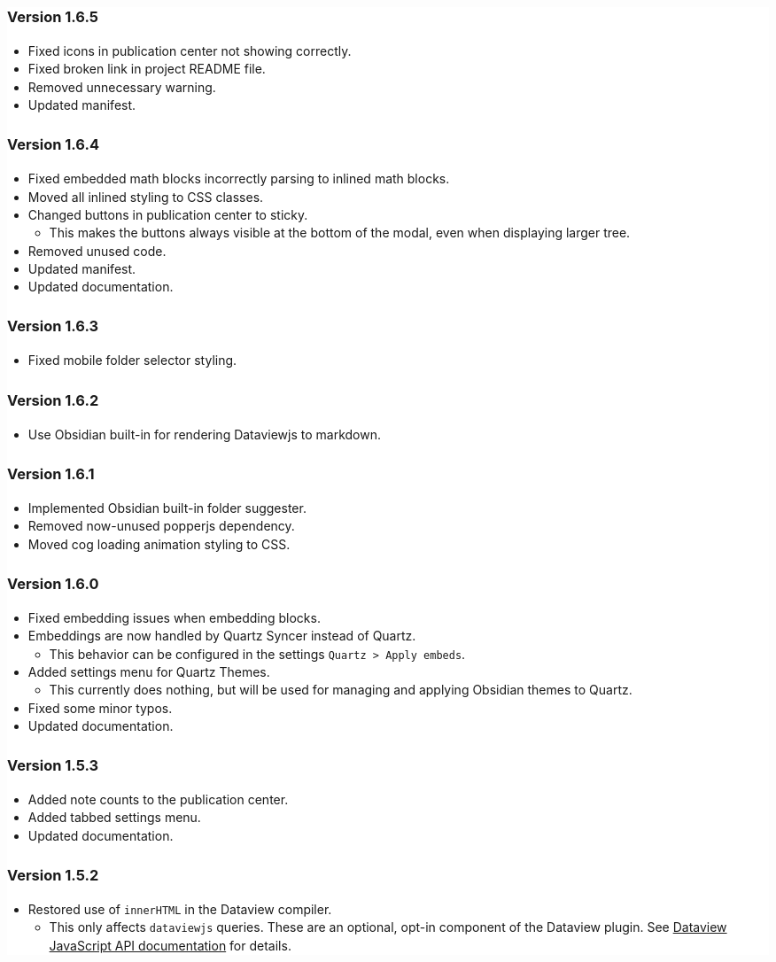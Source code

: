 ### Version 1.6.5

- Fixed icons in publication center not showing correctly.
- Fixed broken link in project README file.
- Removed unnecessary warning.
- Updated manifest.

### Version 1.6.4

- Fixed embedded math blocks incorrectly parsing to inlined math blocks.
- Moved all inlined styling to CSS classes.
- Changed buttons in publication center to sticky.
	- This makes the buttons always visible at the bottom of the modal, even when displaying larger tree.
- Removed unused code.
- Updated manifest.
- Updated documentation.

### Version 1.6.3

- Fixed mobile folder selector styling.

### Version 1.6.2

- Use Obsidian built-in for rendering Dataviewjs to markdown.

### Version 1.6.1

- Implemented Obsidian built-in folder suggester.
- Removed now-unused popperjs dependency.
- Moved cog loading animation styling to CSS.

### Version 1.6.0

- Fixed embedding issues when embedding blocks.
- Embeddings are now handled by Quartz Syncer instead of Quartz.
	- This behavior can be configured in the settings `Quartz > Apply embeds`.
- Added settings menu for Quartz Themes.
	- This currently does nothing, but will be used for managing and applying Obsidian themes to Quartz.
- Fixed some minor typos.
- Updated documentation.

### Version 1.5.3

- Added note counts to the publication center.
- Added tabbed settings menu.
- Updated documentation.

### Version 1.5.2

- Restored use of `innerHTML` in the Dataview compiler.
	- This only affects `dataviewjs` queries. These are an optional, opt-in component of the Dataview plugin. See [Dataview JavaScript API documentation](https://blacksmithgu.github.io/obsidian-dataview/api/intro/) for details.
